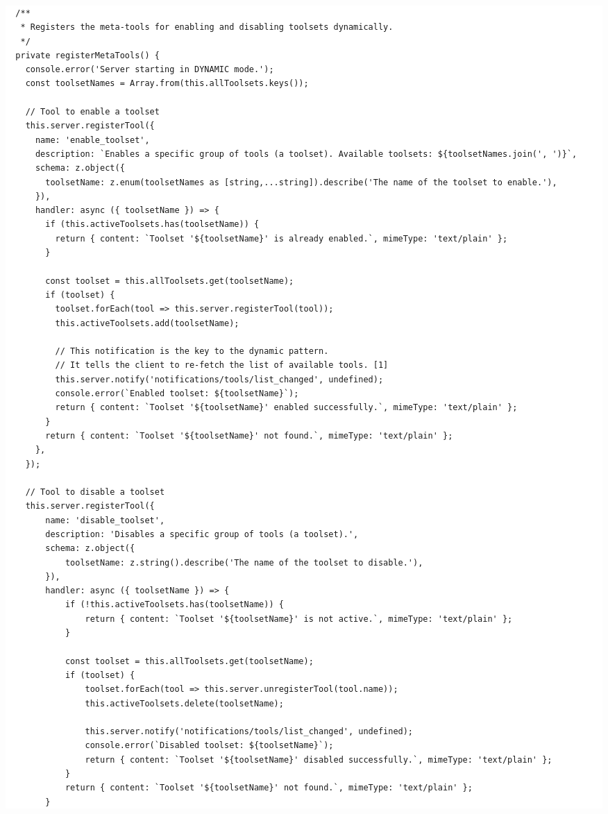 ```
  /**
   * Registers the meta-tools for enabling and disabling toolsets dynamically.
   */
  private registerMetaTools() {
    console.error('Server starting in DYNAMIC mode.');
    const toolsetNames = Array.from(this.allToolsets.keys());

    // Tool to enable a toolset
    this.server.registerTool({
      name: 'enable_toolset',
      description: `Enables a specific group of tools (a toolset). Available toolsets: ${toolsetNames.join(', ')}`,
      schema: z.object({
        toolsetName: z.enum(toolsetNames as [string,...string]).describe('The name of the toolset to enable.'),
      }),
      handler: async ({ toolsetName }) => {
        if (this.activeToolsets.has(toolsetName)) {
          return { content: `Toolset '${toolsetName}' is already enabled.`, mimeType: 'text/plain' };
        }

        const toolset = this.allToolsets.get(toolsetName);
        if (toolset) {
          toolset.forEach(tool => this.server.registerTool(tool));
          this.activeToolsets.add(toolsetName);
          
          // This notification is the key to the dynamic pattern.
          // It tells the client to re-fetch the list of available tools. [1]
          this.server.notify('notifications/tools/list_changed', undefined);
          console.error(`Enabled toolset: ${toolsetName}`);
          return { content: `Toolset '${toolsetName}' enabled successfully.`, mimeType: 'text/plain' };
        }
        return { content: `Toolset '${toolsetName}' not found.`, mimeType: 'text/plain' };
      },
    });

    // Tool to disable a toolset
    this.server.registerTool({
        name: 'disable_toolset',
        description: 'Disables a specific group of tools (a toolset).',
        schema: z.object({
            toolsetName: z.string().describe('The name of the toolset to disable.'),
        }),
        handler: async ({ toolsetName }) => {
            if (!this.activeToolsets.has(toolsetName)) {
                return { content: `Toolset '${toolsetName}' is not active.`, mimeType: 'text/plain' };
            }

            const toolset = this.allToolsets.get(toolsetName);
            if (toolset) {
                toolset.forEach(tool => this.server.unregisterTool(tool.name));
                this.activeToolsets.delete(toolsetName);
                
                this.server.notify('notifications/tools/list_changed', undefined);
                console.error(`Disabled toolset: ${toolsetName}`);
                return { content: `Toolset '${toolsetName}' disabled successfully.`, mimeType: 'text/plain' };
            }
            return { content: `Toolset '${toolsetName}' not found.`, mimeType: 'text/plain' };
        }
```